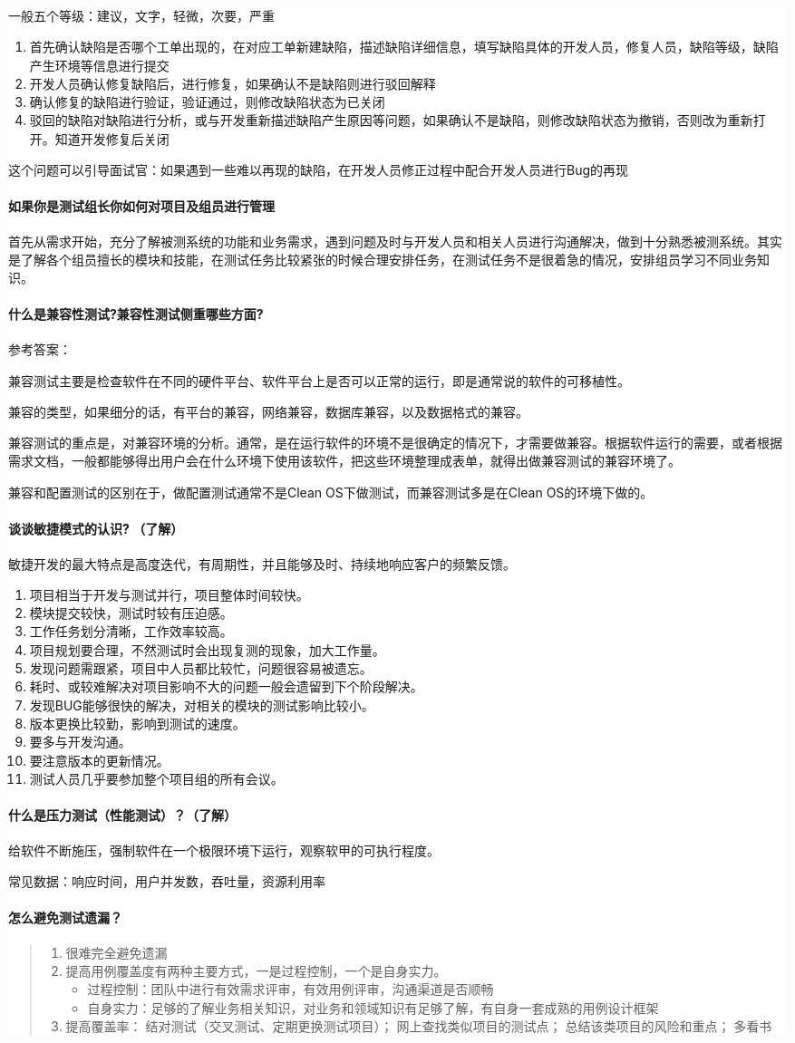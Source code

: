 一般五个等级：建议，文字，轻微，次要，严重

1. 首先确认缺陷是否哪个工单出现的，在对应工单新建缺陷，描述缺陷详细信息，填写缺陷具体的开发人员，修复人员，缺陷等级，缺陷产生环境等信息进行提交
2. 开发人员确认修复缺陷后，进行修复，如果确认不是缺陷则进行驳回解释
3. 确认修复的缺陷进行验证，验证通过，则修改缺陷状态为已关闭
4. 驳回的缺陷对缺陷进行分析，或与开发重新描述缺陷产生原因等问题，如果确认不是缺陷，则修改缺陷状态为撤销，否则改为重新打开。知道开发修复后关闭

这个问题可以引导面试官：如果遇到一些难以再现的缺陷，在开发人员修正过程中配合开发人员进行Bug的再现



#### 如果你是测试组长你如何对项目及组员进行管理

​	首先从需求开始，充分了解被测系统的功能和业务需求，遇到问题及时与开发人员和相关人员进行沟通解决，做到十分熟悉被测系统。其实是了解各个组员擅长的模块和技能，在测试任务比较紧张的时候合理安排任务，在测试任务不是很着急的情况，安排组员学习不同业务知识。



#### 什么是兼容性测试?兼容性测试侧重哪些方面?

参考答案：

兼容测试主要是检查软件在不同的硬件平台、软件平台上是否可以正常的运行，即是通常说的软件的可移植性。

兼容的类型，如果细分的话，有平台的兼容，网络兼容，数据库兼容，以及数据格式的兼容。

兼容测试的重点是，对兼容环境的分析。通常，是在运行软件的环境不是很确定的情况下，才需要做兼容。根据软件运行的需要，或者根据需求文档，一般都能够得出用户会在什么环境下使用该软件，把这些环境整理成表单，就得出做兼容测试的兼容环境了。

兼容和配置测试的区别在于，做配置测试通常不是Clean OS下做测试，而兼容测试多是在Clean OS的环境下做的。



#### 谈谈敏捷模式的认识?  （了解）

敏捷开发的最大特点是高度迭代，有周期性，并且能够及时、持续地响应客户的频繁反馈。

1. 项目相当于开发与测试并行，项目整体时间较快。
2. 模块提交较快，测试时较有压迫感。
3. 工作任务划分清晰，工作效率较高。
4. 项目规划要合理，不然测试时会出现复测的现象，加大工作量。
5. 发现问题需跟紧，项目中人员都比较忙，问题很容易被遗忘。
6. 耗时、或较难解决对项目影响不大的问题一般会遗留到下个阶段解决。
7. 发现BUG能够很快的解决，对相关的模块的测试影响比较小。
8. 版本更换比较勤，影响到测试的速度。
9. 要多与开发沟通。
10. 要注意版本的更新情况。
11. 测试人员几乎要参加整个项目组的所有会议。



#### 什么是压力测试（性能测试）？（了解）

给软件不断施压，强制软件在一个极限环境下运行，观察软甲的可执行程度。

常见数据：响应时间，用户并发数，吞吐量，资源利用率



#### 怎么避免测试遗漏？

> 1. 很难完全避免遗漏 
> 2. 提高用例覆盖度有两种主要方式，一是过程控制，一个是自身实力。
>    - 过程控制：团队中进行有效需求评审，有效用例评审，沟通渠道是否顺畅
>    - 自身实力：足够的了解业务相关知识，对业务和领域知识有足够了解，有自身一套成熟的用例设计框架
> 3. 提高覆盖率： 结对测试（交叉测试、定期更换测试项目）； 网上查找类似项目的测试点； 总结该类项目的风险和重点； 多看书
